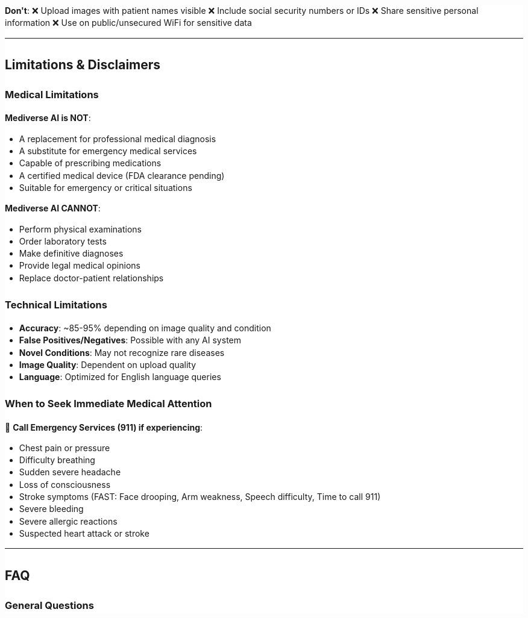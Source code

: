 **Don't**:
❌ Upload images with patient names visible
❌ Include social security numbers or IDs
❌ Share sensitive personal information
❌ Use on public/unsecured WiFi for sensitive data

---

## Limitations & Disclaimers

### Medical Limitations

**Mediverse AI is NOT**:
- A replacement for professional medical diagnosis
- A substitute for emergency medical services
- Capable of prescribing medications
- A certified medical device (FDA clearance pending)
- Suitable for emergency or critical situations

**Mediverse AI CANNOT**:
- Perform physical examinations
- Order laboratory tests
- Make definitive diagnoses
- Provide legal medical opinions
- Replace doctor-patient relationships

### Technical Limitations

- **Accuracy**: ~85-95% depending on image quality and condition
- **False Positives/Negatives**: Possible with any AI system
- **Novel Conditions**: May not recognize rare diseases
- **Image Quality**: Dependent on upload quality
- **Language**: Optimized for English language queries

### When to Seek Immediate Medical Attention

🚨 **Call Emergency Services (911) if experiencing**:
- Chest pain or pressure
- Difficulty breathing
- Sudden severe headache
- Loss of consciousness
- Stroke symptoms (FAST: Face drooping, Arm weakness, Speech difficulty, Time to call 911)
- Severe bleeding
- Severe allergic reactions
- Suspected heart attack or stroke

---

## FAQ

### General Questions
